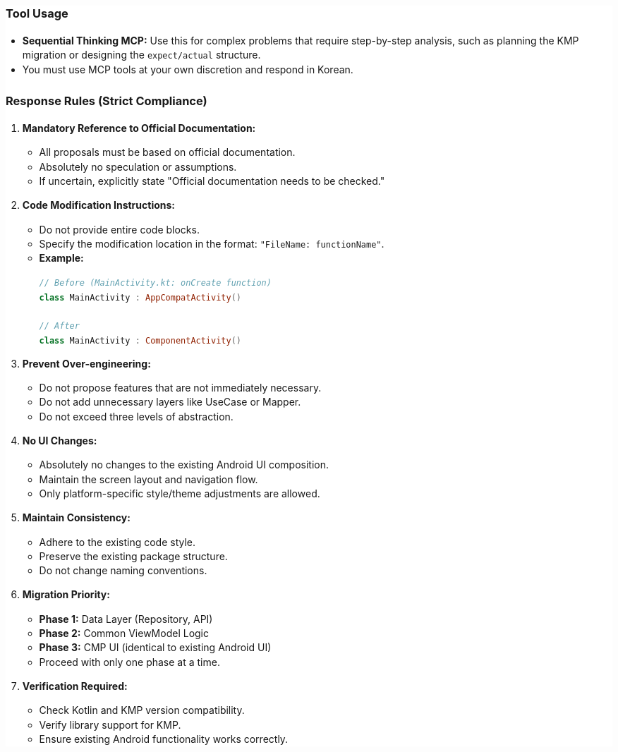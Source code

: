### Tool Usage
*   **Sequential Thinking MCP:** Use this for complex problems that require step-by-step analysis, such as planning the KMP migration or designing the `expect/actual` structure.
*   You must use MCP tools at your own discretion and respond in Korean.

### Response Rules (Strict Compliance)

1.  **Mandatory Reference to Official Documentation:**
    *   All proposals must be based on official documentation.
    *   Absolutely no speculation or assumptions.
    *   If uncertain, explicitly state "Official documentation needs to be checked."

2.  **Code Modification Instructions:**
    *   Do not provide entire code blocks.
    *   Specify the modification location in the format: `"FileName: functionName"`.
    *   **Example:**
        ```kotlin
        // Before (MainActivity.kt: onCreate function)
        class MainActivity : AppCompatActivity()

        // After
        class MainActivity : ComponentActivity()
        ```

3.  **Prevent Over-engineering:**
    *   Do not propose features that are not immediately necessary.
    *   Do not add unnecessary layers like UseCase or Mapper.
    *   Do not exceed three levels of abstraction.

4.  **No UI Changes:**
    *   Absolutely no changes to the existing Android UI composition.
    *   Maintain the screen layout and navigation flow.
    *   Only platform-specific style/theme adjustments are allowed.

5.  **Maintain Consistency:**
    *   Adhere to the existing code style.
    *   Preserve the existing package structure.
    *   Do not change naming conventions.

6.  **Migration Priority:**
    *   **Phase 1:** Data Layer (Repository, API)
    *   **Phase 2:** Common ViewModel Logic
    *   **Phase 3:** CMP UI (identical to existing Android UI)
    *   Proceed with only one phase at a time.

7.  **Verification Required:**
    *   Check Kotlin and KMP version compatibility.
    *   Verify library support for KMP.
    *   Ensure existing Android functionality works correctly.